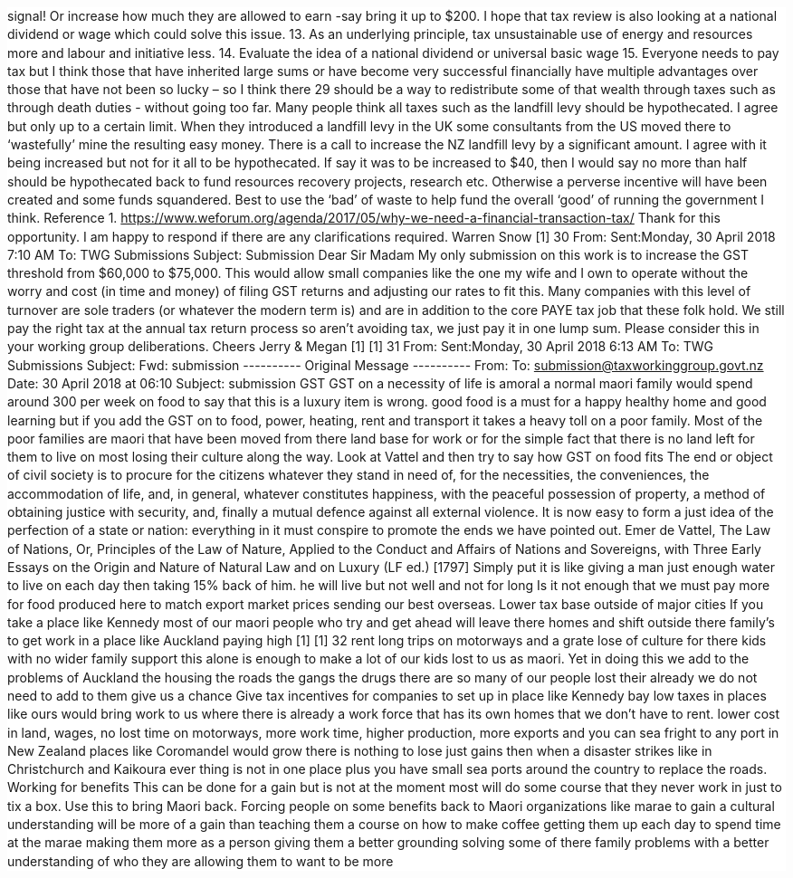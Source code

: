 signal! Or increase how much they are allowed to earn -say bring it up to $200. I hope that tax review is also looking at a national dividend or wage which could solve this issue. 13. As an underlying principle, tax unsustainable use of energy and resources more and labour and initiative less. 14. Evaluate the idea of a national dividend or universal basic wage 15. Everyone needs to pay tax but I think those that have inherited large sums or have become very successful financially have multiple advantages over those that have not been so lucky – so I think there 29 should be a way to redistribute some of that wealth through taxes such as through death duties - without going too far. Many people think all taxes such as the landfill levy should be hypothecated. I agree but only up to a certain limit. When they introduced a landfill levy in the UK some consultants from the US moved there to ‘wastefully’ mine the resulting easy money. There is a call to increase the NZ landfill levy by a significant amount. I agree with it being increased but not for it all to be hypothecated. If say it was to be increased to $40, then I would say no more than half should be hypothecated back to fund resources recovery projects, research etc. Otherwise a perverse incentive will have been created and some funds squandered. Best to use the ‘bad’ of waste to help fund the overall ‘good’ of running the government I think. Reference 1. https://www.weforum.org/agenda/2017/05/why-we-need-a-financial-transaction-tax/ Thank for this opportunity. I am happy to respond if there are any clarifications required. Warren Snow \[1\] 30 From: Sent:Monday, 30 April 2018 7:10 AM To: TWG Submissions Subject: Submission Dear Sir Madam My only submission on this work is to increase the GST threshold from $60,000 to $75,000. This would allow small companies like the one my wife and I own to operate without the worry and cost (in time and money) of filing GST returns and adjusting our rates to fit this. Many companies with this level of turnover are sole traders (or whatever the modern term is) and are in addition to the core PAYE tax job that these folk hold. We still pay the right tax at the annual tax return process so aren’t avoiding tax, we just pay it in one lump sum. Please consider this in your working group deliberations. Cheers Jerry & Megan \[1\] \[1\] 31 From: Sent:Monday, 30 April 2018 6:13 AM To: TWG Submissions Subject: Fwd: submission ---------- Original Message ---------- From: To: submission@taxworkinggroup.govt.nz Date: 30 April 2018 at 06:10 Subject: submission GST GST on a necessity of life is amoral a normal maori family would spend around 300 per week on food to say that this is a luxury item is wrong. good food is a must for a happy healthy home and good learning but if you add the GST on to food, power, heating, rent and transport it takes a heavy toll on a poor family. Most of the poor families are maori that have been moved from there land base for work or for the simple fact that there is no land left for them to live on most losing their culture along the way. Look at Vattel and then try to say how GST on food fits The end or object of civil society is to procure for the citizens whatever they stand in need of, for the necessities, the conveniences, the accommodation of life, and, in general, whatever constitutes happiness, with the peaceful possession of property, a method of obtaining justice with security, and, finally a mutual defence against all external violence. It is now easy to form a just idea of the perfection of a state or nation: everything in it must conspire to promote the ends we have pointed out. Emer de Vattel, The Law of Nations, Or, Principles of the Law of Nature, Applied to the Conduct and Affairs of Nations and Sovereigns, with Three Early Essays on the Origin and Nature of Natural Law and on Luxury (LF ed.) \[1797\] Simply put it is like giving a man just enough water to live on each day then taking 15% back of him. he will live but not well and not for long Is it not enough that we must pay more for food produced here to match export market prices sending our best overseas. Lower tax base outside of major cities If you take a place like Kennedy most of our maori people who try and get ahead will leave there homes and shift outside there family’s to get work in a place like Auckland paying high \[1\] \[1\] 32 rent long trips on motorways and a grate lose of culture for there kids with no wider family support this alone is enough to make a lot of our kids lost to us as maori. Yet in doing this we add to the problems of Auckland the housing the roads the gangs the drugs there are so many of our people lost their already we do not need to add to them give us a chance Give tax incentives for companies to set up in place like Kennedy bay low taxes in places like ours would bring work to us where there is already a work force that has its own homes that we don’t have to rent. lower cost in land, wages, no lost time on motorways, more work time, higher production, more exports and you can sea fright to any port in New Zealand places like Coromandel would grow there is nothing to lose just gains then when a disaster strikes like in Christchurch and Kaikoura ever thing is not in one place plus you have small sea ports around the country to replace the roads. Working for benefits This can be done for a gain but is not at the moment most will do some course that they never work in just to tix a box. Use this to bring Maori back. Forcing people on some benefits back to Maori organizations like marae to gain a cultural understanding will be more of a gain than teaching them a course on how to make coffee getting them up each day to spend time at the marae making them more as a person giving them a better grounding solving some of there family problems with a better understanding of who they are allowing them to want to be more